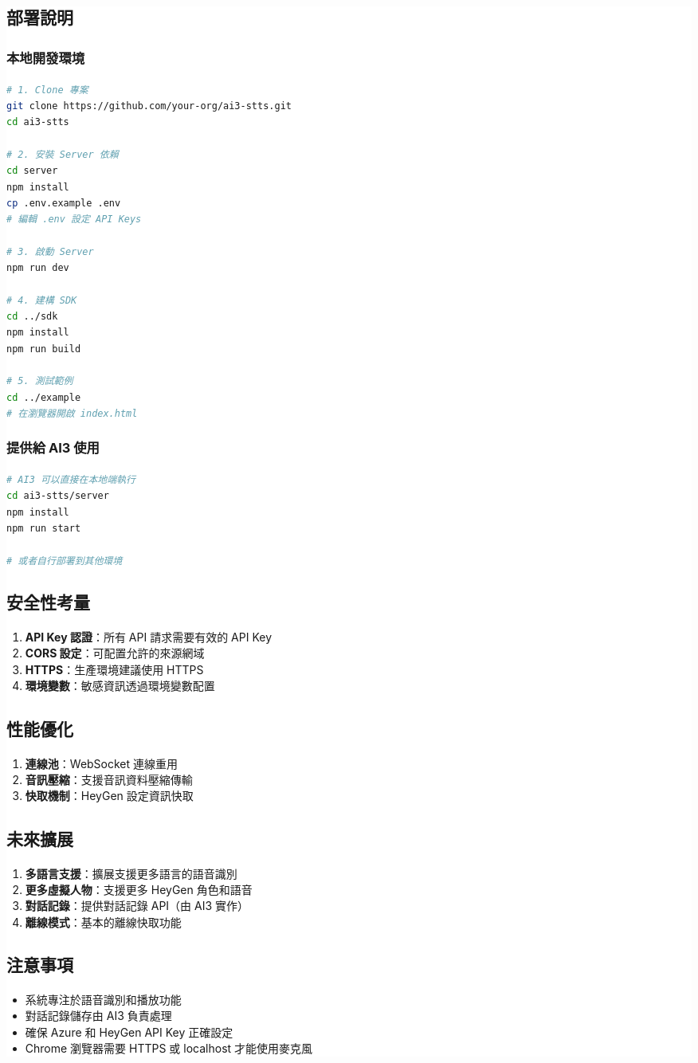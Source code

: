 ## 部署說明

### 本地開發環境
```bash
# 1. Clone 專案
git clone https://github.com/your-org/ai3-stts.git
cd ai3-stts

# 2. 安裝 Server 依賴
cd server
npm install
cp .env.example .env
# 編輯 .env 設定 API Keys

# 3. 啟動 Server
npm run dev

# 4. 建構 SDK
cd ../sdk
npm install
npm run build

# 5. 測試範例
cd ../example
# 在瀏覽器開啟 index.html
```

### 提供給 AI3 使用
```bash
# AI3 可以直接在本地端執行
cd ai3-stts/server
npm install
npm run start

# 或者自行部署到其他環境
```

## 安全性考量
1. **API Key 認證**：所有 API 請求需要有效的 API Key
2. **CORS 設定**：可配置允許的來源網域
3. **HTTPS**：生產環境建議使用 HTTPS
4. **環境變數**：敏感資訊透過環境變數配置

## 性能優化
1. **連線池**：WebSocket 連線重用
2. **音訊壓縮**：支援音訊資料壓縮傳輸
3. **快取機制**：HeyGen 設定資訊快取

## 未來擴展
1. **多語言支援**：擴展支援更多語言的語音識別
2. **更多虛擬人物**：支援更多 HeyGen 角色和語音
3. **對話記錄**：提供對話記錄 API（由 AI3 實作）
4. **離線模式**：基本的離線快取功能

## 注意事項
- 系統專注於語音識別和播放功能
- 對話記錄儲存由 AI3 負責處理
- 確保 Azure 和 HeyGen API Key 正確設定
- Chrome 瀏覽器需要 HTTPS 或 localhost 才能使用麥克風